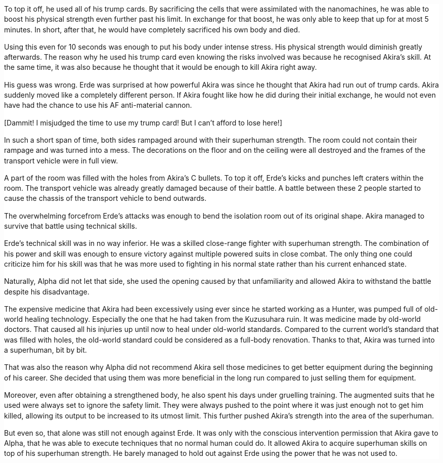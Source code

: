 To top it off, he used all of his trump cards. By sacrificing the cells that were assimilated with the nanomachines, he was able to boost his physical strength even further past his limit. In exchange for that boost, he was only able to keep that up for at most 5 minutes. In short, after that, he would have completely sacrificed his own body and died.

Using this even for 10 seconds was enough to put his body under intense stress. His physical strength would diminish greatly afterwards. The reason why he used his trump card even knowing the risks involved was because he recognised Akira’s skill. At the same time, it was also because he thought that it would be enough to kill Akira right away.

His guess was wrong. Erde was surprised at how powerful Akira was since he thought that Akira had run out of trump cards. Akira suddenly moved like a completely different person. If Akira fought like how he did during their initial exchange, he would not even have had the chance to use his AF anti-material cannon.

[Dammit! I misjudged the time to use my trump card! But I can’t afford to lose here!]

In such a short span of time, both sides rampaged around with their superhuman strength. The room could not contain their rampage and was turned into a mess. The decorations on the floor and on the ceiling were all destroyed and the frames of the transport vehicle were in full view.

A part of the room was filled with the holes from Akira’s C bullets. To top it off, Erde’s kicks and punches left craters within the room. The transport vehicle was already greatly damaged because of their battle. A battle between these 2 people started to cause the chassis of the transport vehicle to bend outwards.

The overwhelming forcefrom Erde’s attacks was enough to bend the isolation room out of its original shape. Akira managed to survive that battle using technical skills.

Erde’s technical skill was in no way inferior. He was a skilled close-range fighter with superhuman strength. The combination of his power and skill was enough to ensure victory against multiple powered suits in close combat. The only thing one could criticize him for his skill was that he was more used to fighting in his normal state rather than his current enhanced state.

Naturally, Alpha did not let that side, she used the opening caused by that unfamiliarity and allowed Akira to withstand the battle despite his disadvantage.

The expensive medicine that Akira had been excessively using ever since he started working as a Hunter, was pumped full of old-world healing technology. Especially the one that he had taken from the Kuzusuhara ruin. It was medicine made by old-world doctors. That caused all his injuries up until now to heal under old-world standards. Compared to the current world’s standard that was filled with holes, the old-world standard could be considered as a full-body renovation. Thanks to that, Akira was turned into a superhuman, bit by bit.

That was also the reason why Alpha did not recommend Akira sell those medicines to get better equipment during the beginning of his career. She decided that using them was more beneficial in the long run compared to just selling them for equipment.

Moreover, even after obtaining a strengthened body, he also spent his days under gruelling training. The augmented suits that he used were always set to ignore the safety limit. They were always pushed to the point where it was just enough not to get him killed, allowing its output to be increased to its utmost limit. This further pushed Akira’s strength into the area of the superhuman.

But even so, that alone was still not enough against Erde. It was only with the conscious intervention permission that Akira gave to Alpha, that he was able to execute techniques that no normal human could do. It allowed Akira to acquire superhuman skills on top of his superhuman strength. He barely managed to hold out against Erde using the power that he was not used to.

